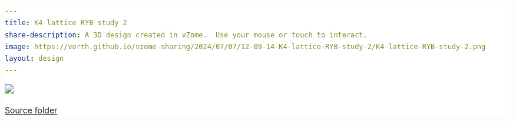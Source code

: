 ```yaml
---
title: K4 lattice RYB study 2
share-description: A 3D design created in vZome.  Use your mouse or touch to interact.
image: https://vorth.github.io/vzome-sharing/2024/07/07/12-09-14-K4-lattice-RYB-study-2/K4-lattice-RYB-study-2.png
layout: design
---
```


  <div style='display:flex;'><div style='margin: auto;'><vzome-viewer-previous label='prev step'></vzome-viewer-previous><vzome-viewer-next label='next step'></vzome-viewer-next></div></div>
  <vzome-viewer style="width: 100%; height: 60vh" indexed='true'
       src="https://vorth.github.io/vzome-sharing/2024/07/07/12-09-14-K4-lattice-RYB-study-2/K4-lattice-RYB-study-2.vZome" >
    <img  style="width: 100%"
       src="https://vorth.github.io/vzome-sharing/2024/07/07/12-09-14-K4-lattice-RYB-study-2/K4-lattice-RYB-study-2.png" >
  </vzome-viewer>

[Source folder](<https://github.com/vorth/vzome-sharing/tree/main/2024/07/07/12-09-14-K4-lattice-RYB-study-2/>)
